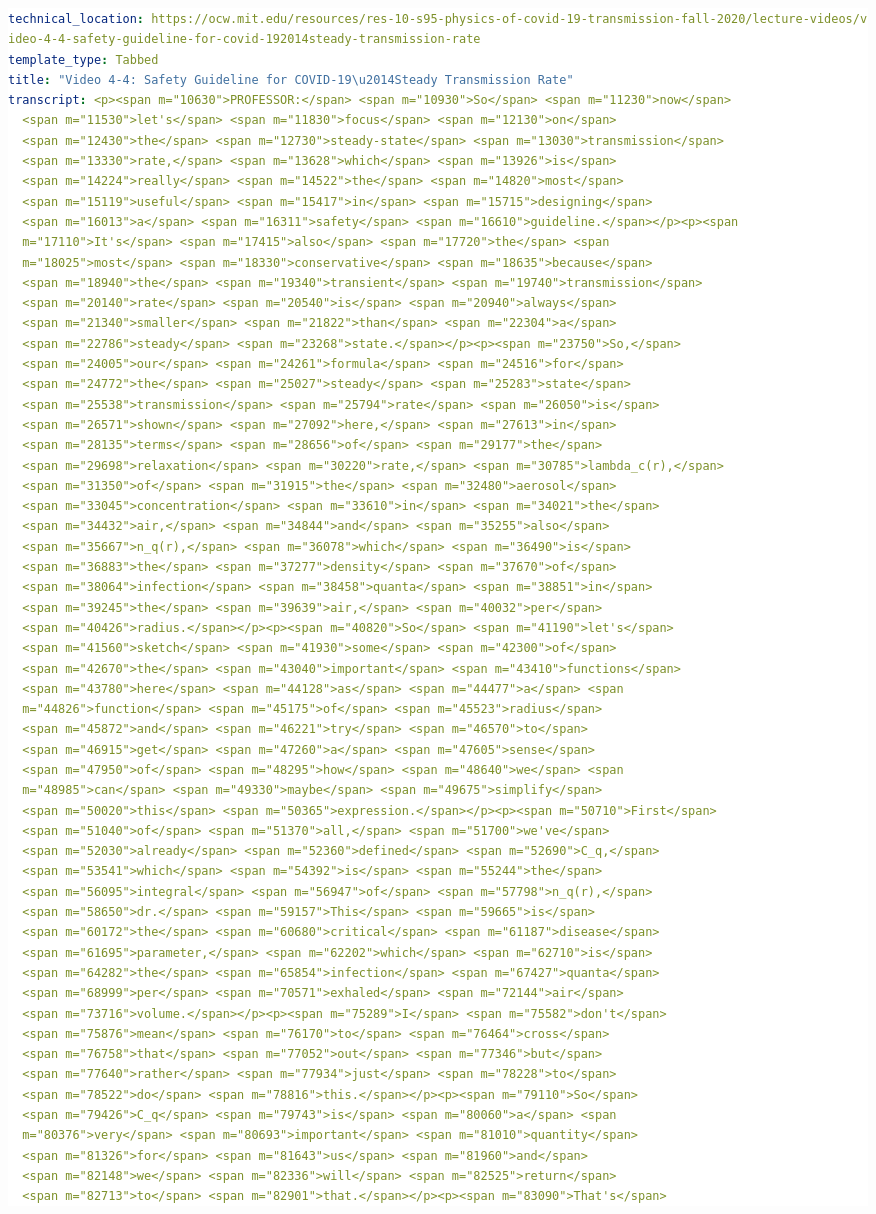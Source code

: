 ```yaml
technical_location: https://ocw.mit.edu/resources/res-10-s95-physics-of-covid-19-transmission-fall-2020/lecture-videos/video-4-4-safety-guideline-for-covid-192014steady-transmission-rate
template_type: Tabbed
title: "Video 4-4: Safety Guideline for COVID-19\u2014Steady Transmission Rate"
transcript: <p><span m="10630">PROFESSOR:</span> <span m="10930">So</span> <span m="11230">now</span>
  <span m="11530">let's</span> <span m="11830">focus</span> <span m="12130">on</span>
  <span m="12430">the</span> <span m="12730">steady-state</span> <span m="13030">transmission</span>
  <span m="13330">rate,</span> <span m="13628">which</span> <span m="13926">is</span>
  <span m="14224">really</span> <span m="14522">the</span> <span m="14820">most</span>
  <span m="15119">useful</span> <span m="15417">in</span> <span m="15715">designing</span>
  <span m="16013">a</span> <span m="16311">safety</span> <span m="16610">guideline.</span></p><p><span
  m="17110">It's</span> <span m="17415">also</span> <span m="17720">the</span> <span
  m="18025">most</span> <span m="18330">conservative</span> <span m="18635">because</span>
  <span m="18940">the</span> <span m="19340">transient</span> <span m="19740">transmission</span>
  <span m="20140">rate</span> <span m="20540">is</span> <span m="20940">always</span>
  <span m="21340">smaller</span> <span m="21822">than</span> <span m="22304">a</span>
  <span m="22786">steady</span> <span m="23268">state.</span></p><p><span m="23750">So,</span>
  <span m="24005">our</span> <span m="24261">formula</span> <span m="24516">for</span>
  <span m="24772">the</span> <span m="25027">steady</span> <span m="25283">state</span>
  <span m="25538">transmission</span> <span m="25794">rate</span> <span m="26050">is</span>
  <span m="26571">shown</span> <span m="27092">here,</span> <span m="27613">in</span>
  <span m="28135">terms</span> <span m="28656">of</span> <span m="29177">the</span>
  <span m="29698">relaxation</span> <span m="30220">rate,</span> <span m="30785">lambda_c(r),</span>
  <span m="31350">of</span> <span m="31915">the</span> <span m="32480">aerosol</span>
  <span m="33045">concentration</span> <span m="33610">in</span> <span m="34021">the</span>
  <span m="34432">air,</span> <span m="34844">and</span> <span m="35255">also</span>
  <span m="35667">n_q(r),</span> <span m="36078">which</span> <span m="36490">is</span>
  <span m="36883">the</span> <span m="37277">density</span> <span m="37670">of</span>
  <span m="38064">infection</span> <span m="38458">quanta</span> <span m="38851">in</span>
  <span m="39245">the</span> <span m="39639">air,</span> <span m="40032">per</span>
  <span m="40426">radius.</span></p><p><span m="40820">So</span> <span m="41190">let's</span>
  <span m="41560">sketch</span> <span m="41930">some</span> <span m="42300">of</span>
  <span m="42670">the</span> <span m="43040">important</span> <span m="43410">functions</span>
  <span m="43780">here</span> <span m="44128">as</span> <span m="44477">a</span> <span
  m="44826">function</span> <span m="45175">of</span> <span m="45523">radius</span>
  <span m="45872">and</span> <span m="46221">try</span> <span m="46570">to</span>
  <span m="46915">get</span> <span m="47260">a</span> <span m="47605">sense</span>
  <span m="47950">of</span> <span m="48295">how</span> <span m="48640">we</span> <span
  m="48985">can</span> <span m="49330">maybe</span> <span m="49675">simplify</span>
  <span m="50020">this</span> <span m="50365">expression.</span></p><p><span m="50710">First</span>
  <span m="51040">of</span> <span m="51370">all,</span> <span m="51700">we've</span>
  <span m="52030">already</span> <span m="52360">defined</span> <span m="52690">C_q,</span>
  <span m="53541">which</span> <span m="54392">is</span> <span m="55244">the</span>
  <span m="56095">integral</span> <span m="56947">of</span> <span m="57798">n_q(r),</span>
  <span m="58650">dr.</span> <span m="59157">This</span> <span m="59665">is</span>
  <span m="60172">the</span> <span m="60680">critical</span> <span m="61187">disease</span>
  <span m="61695">parameter,</span> <span m="62202">which</span> <span m="62710">is</span>
  <span m="64282">the</span> <span m="65854">infection</span> <span m="67427">quanta</span>
  <span m="68999">per</span> <span m="70571">exhaled</span> <span m="72144">air</span>
  <span m="73716">volume.</span></p><p><span m="75289">I</span> <span m="75582">don't</span>
  <span m="75876">mean</span> <span m="76170">to</span> <span m="76464">cross</span>
  <span m="76758">that</span> <span m="77052">out</span> <span m="77346">but</span>
  <span m="77640">rather</span> <span m="77934">just</span> <span m="78228">to</span>
  <span m="78522">do</span> <span m="78816">this.</span></p><p><span m="79110">So</span>
  <span m="79426">C_q</span> <span m="79743">is</span> <span m="80060">a</span> <span
  m="80376">very</span> <span m="80693">important</span> <span m="81010">quantity</span>
  <span m="81326">for</span> <span m="81643">us</span> <span m="81960">and</span>
  <span m="82148">we</span> <span m="82336">will</span> <span m="82525">return</span>
  <span m="82713">to</span> <span m="82901">that.</span></p><p><span m="83090">That's</span>
```